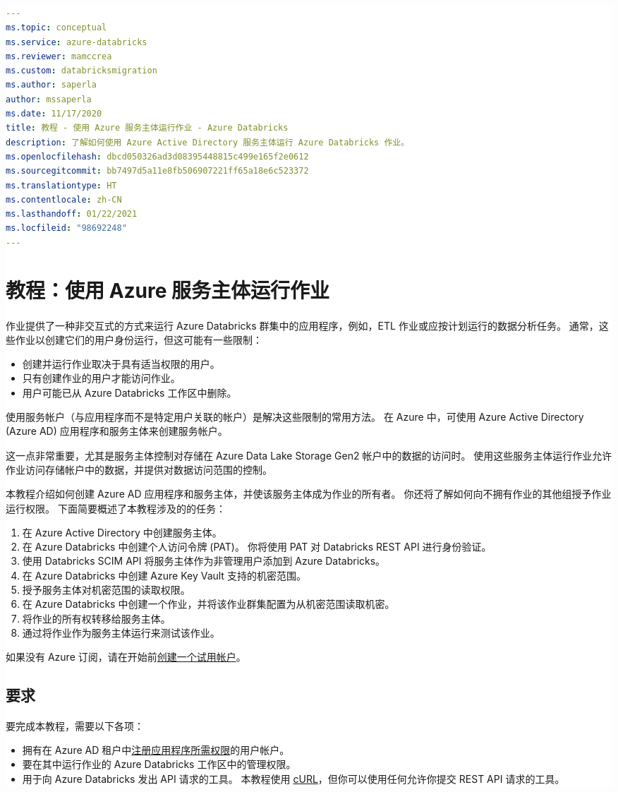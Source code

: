 ```yaml
---
ms.topic: conceptual
ms.service: azure-databricks
ms.reviewer: mamccrea
ms.custom: databricksmigration
ms.author: saperla
author: mssaperla
ms.date: 11/17/2020
title: 教程 - 使用 Azure 服务主体运行作业 - Azure Databricks
description: 了解如何使用 Azure Active Directory 服务主体运行 Azure Databricks 作业。
ms.openlocfilehash: dbcd050326ad3d08395448815c499e165f2e0612
ms.sourcegitcommit: bb7497d5a11e8fb506907221ff65a18e6c523372
ms.translationtype: HT
ms.contentlocale: zh-CN
ms.lasthandoff: 01/22/2021
ms.locfileid: "98692248"
---
```

# <a name="tutorial-run-a-job-with-an-azure-service-principal"></a>教程：使用 Azure 服务主体运行作业

作业提供了一种非交互式的方式来运行 Azure Databricks 群集中的应用程序，例如，ETL 作业或应按计划运行的数据分析任务。 通常，这些作业以创建它们的用户身份运行，但这可能有一些限制：

* 创建并运行作业取决于具有适当权限的用户。
* 只有创建作业的用户才能访问作业。
* 用户可能已从 Azure Databricks 工作区中删除。

使用服务帐户（与应用程序而不是特定用户关联的帐户）是解决这些限制的常用方法。 在 Azure 中，可使用 Azure Active Directory (Azure AD) 应用程序和服务主体来创建服务帐户。

这一点非常重要，尤其是服务主体控制对存储在 Azure Data Lake Storage Gen2 帐户中的数据的访问时。 使用这些服务主体运行作业允许作业访问存储帐户中的数据，并提供对数据访问范围的控制。

本教程介绍如何创建 Azure AD 应用程序和服务主体，并使该服务主体成为作业的所有者。 你还将了解如何向不拥有作业的其他组授予作业运行权限。 下面简要概述了本教程涉及的的任务：

1. 在 Azure Active Directory 中创建服务主体。
2. 在 Azure Databricks 中创建个人访问令牌 (PAT)。 你将使用 PAT 对 Databricks REST API 进行身份验证。
3. 使用 Databricks SCIM API 将服务主体作为非管理用户添加到 Azure Databricks。
4. 在 Azure Databricks 中创建 Azure Key Vault 支持的机密范围。
5. 授予服务主体对机密范围的读取权限。
6. 在 Azure Databricks 中创建一个作业，并将该作业群集配置为从机密范围读取机密。
7. 将作业的所有权转移给服务主体。
8. 通过将作业作为服务主体运行来测试该作业。

如果没有 Azure 订阅，请在开始前[创建一个试用帐户](https://www.microsoft.com/china/azure/index.html?fromtype=cn)。

## <a name="requirements"></a>要求

要完成本教程，需要以下各项：

* 拥有在 Azure AD 租户中[注册应用程序所需权限](/active-directory/develop/howto-create-service-principal-portal#permissions-required-for-registering-an-app)的用户帐户。
* 要在其中运行作业的 Azure Databricks 工作区中的管理权限。
* 用于向 Azure Databricks 发出 API 请求的工具。 本教程使用 [cURL](https://curl.haxx.se/)，但你可以使用任何允许你提交 REST API 请求的工具。
